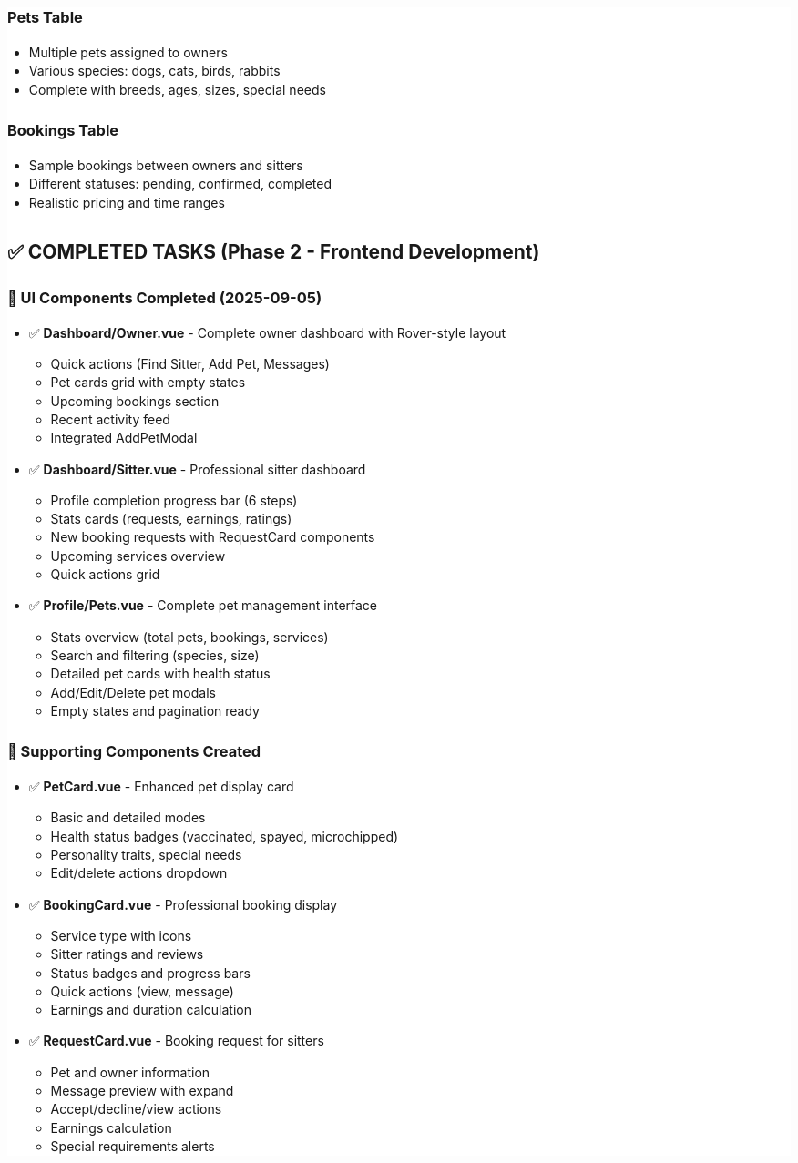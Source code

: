 ### Pets Table
- Multiple pets assigned to owners
- Various species: dogs, cats, birds, rabbits
- Complete with breeds, ages, sizes, special needs

### Bookings Table
- Sample bookings between owners and sitters
- Different statuses: pending, confirmed, completed
- Realistic pricing and time ranges

## ✅ COMPLETED TASKS (Phase 2 - Frontend Development)

### 🎨 UI Components Completed (2025-09-05)
- ✅ **Dashboard/Owner.vue** - Complete owner dashboard with Rover-style layout
  - Quick actions (Find Sitter, Add Pet, Messages)
  - Pet cards grid with empty states
  - Upcoming bookings section
  - Recent activity feed
  - Integrated AddPetModal

- ✅ **Dashboard/Sitter.vue** - Professional sitter dashboard  
  - Profile completion progress bar (6 steps)
  - Stats cards (requests, earnings, ratings)
  - New booking requests with RequestCard components
  - Upcoming services overview
  - Quick actions grid

- ✅ **Profile/Pets.vue** - Complete pet management interface
  - Stats overview (total pets, bookings, services)
  - Search and filtering (species, size)
  - Detailed pet cards with health status
  - Add/Edit/Delete pet modals
  - Empty states and pagination ready

### 🧩 Supporting Components Created
- ✅ **PetCard.vue** - Enhanced pet display card
  - Basic and detailed modes
  - Health status badges (vaccinated, spayed, microchipped)
  - Personality traits, special needs
  - Edit/delete actions dropdown

- ✅ **BookingCard.vue** - Professional booking display
  - Service type with icons
  - Sitter ratings and reviews
  - Status badges and progress bars
  - Quick actions (view, message)
  - Earnings and duration calculation

- ✅ **RequestCard.vue** - Booking request for sitters
  - Pet and owner information
  - Message preview with expand
  - Accept/decline/view actions
  - Earnings calculation
  - Special requirements alerts
